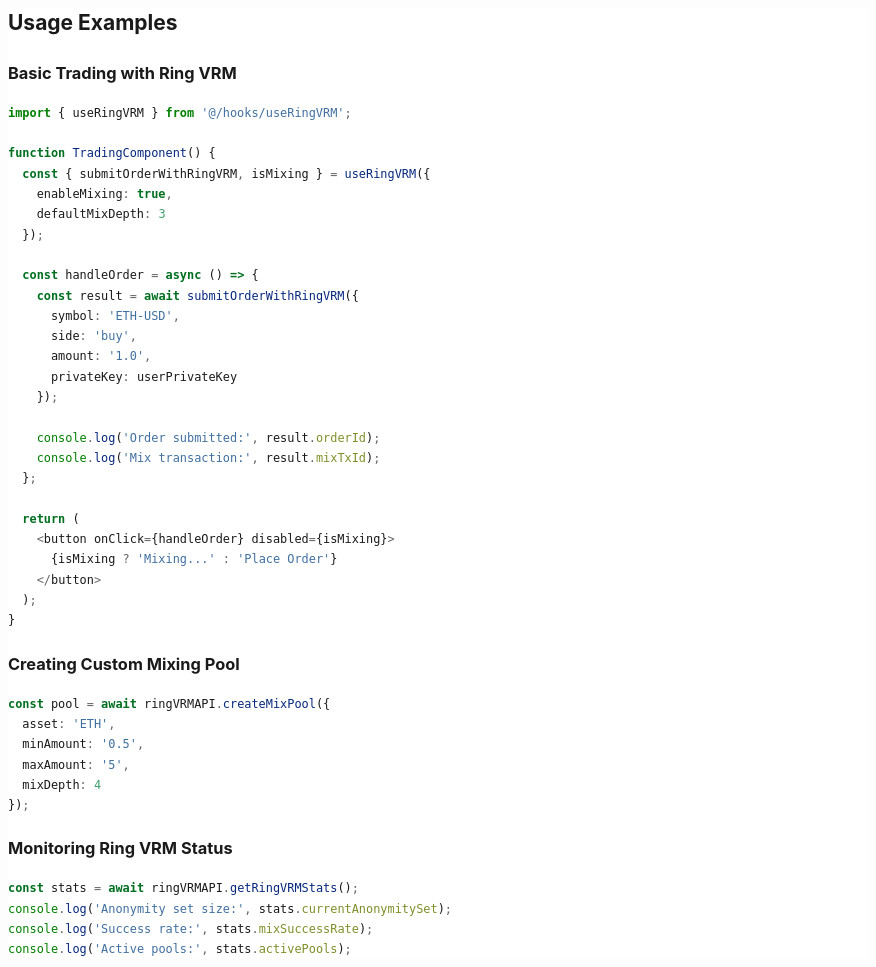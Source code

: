 ## Usage Examples

### Basic Trading with Ring VRM

```typescript
import { useRingVRM } from '@/hooks/useRingVRM';

function TradingComponent() {
  const { submitOrderWithRingVRM, isMixing } = useRingVRM({
    enableMixing: true,
    defaultMixDepth: 3
  });

  const handleOrder = async () => {
    const result = await submitOrderWithRingVRM({
      symbol: 'ETH-USD',
      side: 'buy',
      amount: '1.0',
      privateKey: userPrivateKey
    });

    console.log('Order submitted:', result.orderId);
    console.log('Mix transaction:', result.mixTxId);
  };

  return (
    <button onClick={handleOrder} disabled={isMixing}>
      {isMixing ? 'Mixing...' : 'Place Order'}
    </button>
  );
}
```

### Creating Custom Mixing Pool

```typescript
const pool = await ringVRMAPI.createMixPool({
  asset: 'ETH',
  minAmount: '0.5',
  maxAmount: '5',
  mixDepth: 4
});
```

### Monitoring Ring VRM Status

```typescript
const stats = await ringVRMAPI.getRingVRMStats();
console.log('Anonymity set size:', stats.currentAnonymitySet);
console.log('Success rate:', stats.mixSuccessRate);
console.log('Active pools:', stats.activePools);
```
